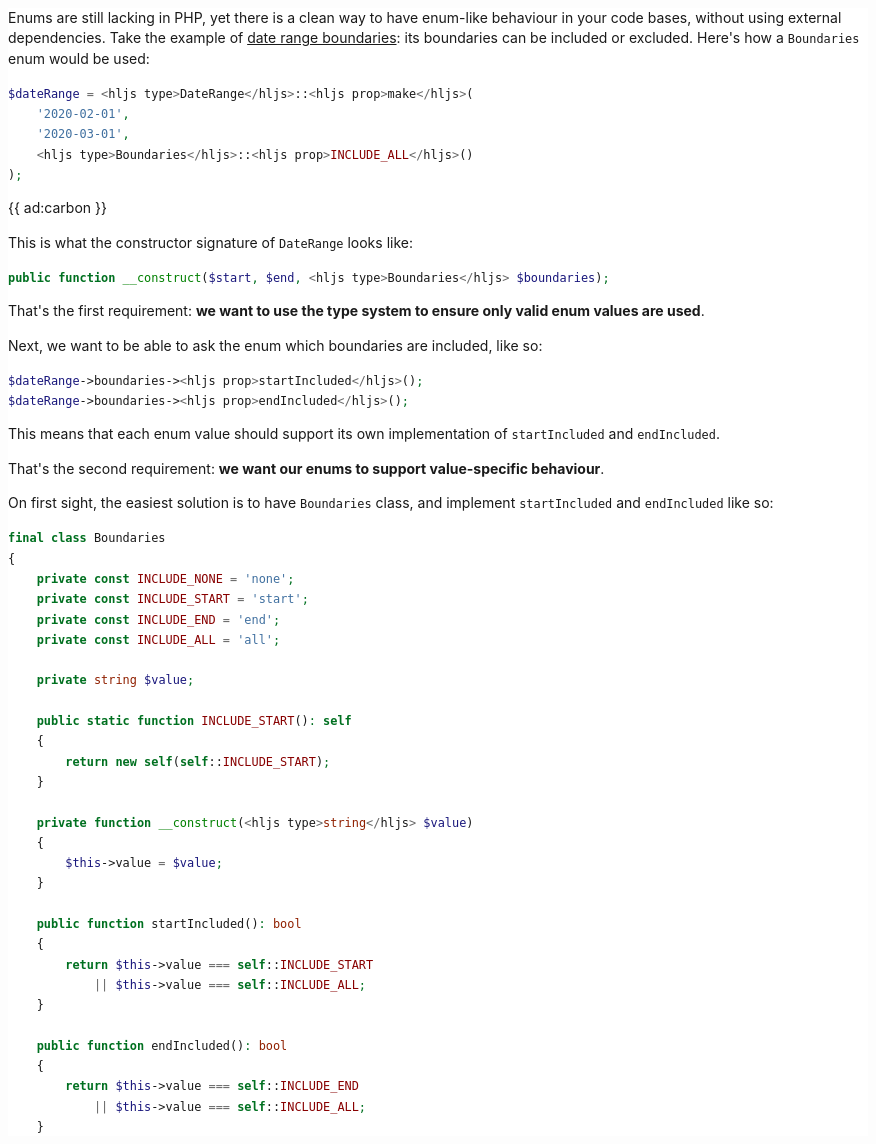 Enums are still lacking in PHP, yet there is a clean way to have enum-like behaviour in your code bases, without using  external dependencies. Take the example of [date range boundaries](*/blog/comparing-dates): its boundaries can be included or excluded. Here's how a `Boundaries` enum would be used:

```php
$dateRange = <hljs type>DateRange</hljs>::<hljs prop>make</hljs>(
    '2020-02-01', 
    '2020-03-01', 
    <hljs type>Boundaries</hljs>::<hljs prop>INCLUDE_ALL</hljs>()
);
```

{{ ad:carbon }}

This is what the constructor signature of `DateRange` looks like:

```php
public function __construct($start, $end, <hljs type>Boundaries</hljs> $boundaries);
```

That's the first requirement: **we want to use the type system to ensure only valid enum values are used**.

Next, we want to be able to ask the enum which boundaries are included, like so:

```php
$dateRange->boundaries-><hljs prop>startIncluded</hljs>();
$dateRange->boundaries-><hljs prop>endIncluded</hljs>();
```

This means that each enum value should support its own implementation of `startIncluded` and `endIncluded`. 

That's the second requirement: **we want our enums to support value-specific behaviour**.

On first sight, the easiest solution is to have `Boundaries` class, and implement `startIncluded` and `endIncluded` like so:

```php
final class Boundaries
{
    private const INCLUDE_NONE = 'none';
    private const INCLUDE_START = 'start';
    private const INCLUDE_END = 'end';
    private const INCLUDE_ALL = 'all';

    private string $value;

    public static function INCLUDE_START(): self
    {
        return new self(self::INCLUDE_START);
    }

    private function __construct(<hljs type>string</hljs> $value) 
    {
        $this->value = $value;
    }

    public function startIncluded(): bool
    {
        return $this->value === self::INCLUDE_START
            || $this->value === self::INCLUDE_ALL;
    }
    
    public function endIncluded(): bool
    {
        return $this->value === self::INCLUDE_END
            || $this->value === self::INCLUDE_ALL;
    }
```